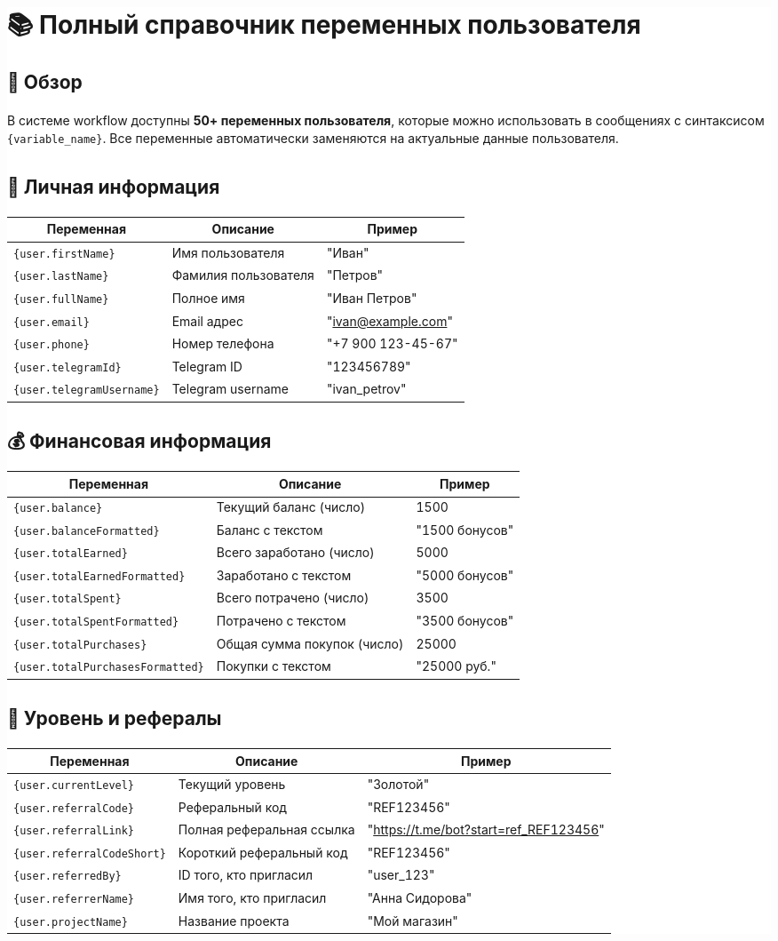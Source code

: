 # 📚 Полный справочник переменных пользователя

## 🎯 Обзор

В системе workflow доступны **50+ переменных пользователя**, которые можно использовать в сообщениях с синтаксисом `{variable_name}`. Все переменные автоматически заменяются на актуальные данные пользователя.

## 👤 Личная информация

| Переменная | Описание | Пример |
|------------|----------|---------|
| `{user.firstName}` | Имя пользователя | "Иван" |
| `{user.lastName}` | Фамилия пользователя | "Петров" |
| `{user.fullName}` | Полное имя | "Иван Петров" |
| `{user.email}` | Email адрес | "ivan@example.com" |
| `{user.phone}` | Номер телефона | "+7 900 123-45-67" |
| `{user.telegramId}` | Telegram ID | "123456789" |
| `{user.telegramUsername}` | Telegram username | "ivan_petrov" |

## 💰 Финансовая информация

| Переменная | Описание | Пример |
|------------|----------|---------|
| `{user.balance}` | Текущий баланс (число) | 1500 |
| `{user.balanceFormatted}` | Баланс с текстом | "1500 бонусов" |
| `{user.totalEarned}` | Всего заработано (число) | 5000 |
| `{user.totalEarnedFormatted}` | Заработано с текстом | "5000 бонусов" |
| `{user.totalSpent}` | Всего потрачено (число) | 3500 |
| `{user.totalSpentFormatted}` | Потрачено с текстом | "3500 бонусов" |
| `{user.totalPurchases}` | Общая сумма покупок (число) | 25000 |
| `{user.totalPurchasesFormatted}` | Покупки с текстом | "25000 руб." |

## 🎯 Уровень и рефералы

| Переменная | Описание | Пример |
|------------|----------|---------|
| `{user.currentLevel}` | Текущий уровень | "Золотой" |
| `{user.referralCode}` | Реферальный код | "REF123456" |
| `{user.referralLink}` | Полная реферальная ссылка | "https://t.me/bot?start=ref_REF123456" |
| `{user.referralCodeShort}` | Короткий реферальный код | "REF123456" |
| `{user.referredBy}` | ID того, кто пригласил | "user_123" |
| `{user.referrerName}` | Имя того, кто пригласил | "Анна Сидорова" |
| `{user.projectName}` | Название проекта | "Мой магазин" |
